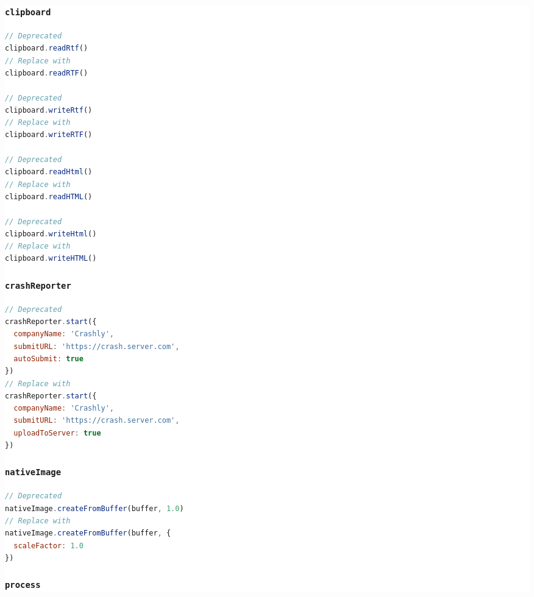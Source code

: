 ### `clipboard`

```js
// Deprecated
clipboard.readRtf()
// Replace with
clipboard.readRTF()

// Deprecated
clipboard.writeRtf()
// Replace with
clipboard.writeRTF()

// Deprecated
clipboard.readHtml()
// Replace with
clipboard.readHTML()

// Deprecated
clipboard.writeHtml()
// Replace with
clipboard.writeHTML()
```

### `crashReporter`

```js
// Deprecated
crashReporter.start({
  companyName: 'Crashly',
  submitURL: 'https://crash.server.com',
  autoSubmit: true
})
// Replace with
crashReporter.start({
  companyName: 'Crashly',
  submitURL: 'https://crash.server.com',
  uploadToServer: true
})
```

### `nativeImage`

```js
// Deprecated
nativeImage.createFromBuffer(buffer, 1.0)
// Replace with
nativeImage.createFromBuffer(buffer, {
  scaleFactor: 1.0
})
```

### `process`
